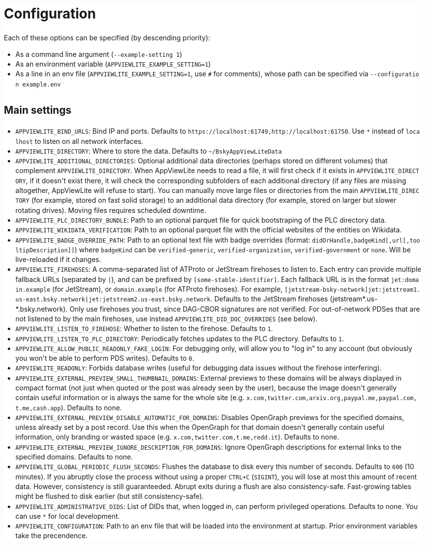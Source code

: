 # Configuration

Each of these options can be specified (by descending priority):
* As a command line argument (`--example-setting 1`)
* As an environment variable (`APPVIEWLITE_EXAMPLE_SETTING=1`)
* As a line in an env file (`APPVIEWLITE_EXAMPLE_SETTING=1`, use `#` for comments), whose path can be specified via `--configuration example.env`

## Main settings

* `APPVIEWLITE_BIND_URLS`: Bind IP and ports. Defaults to `https://localhost:61749,http://localhost:61750`. Use `*` instead of `localhost` to listen on all network interfaces.
* `APPVIEWLITE_DIRECTORY`: Where to store the data. Defaults to `~/BskyAppViewLiteData`
* `APPVIEWLITE_ADDITIONAL_DIRECTORIES`: Optional additional data directories (perhaps stored on different volumes) that complement `APPVIEWLITE_DIRECTORY`. When AppViewLite needs to read a file, it will first check if it exists in `APPVIEWLITE_DIRECTORY`, if it doesn't exist there, it will check the corresponding subfolders of each additional directory (if any files are missing altogether, AppViewLite will refuse to start). You can manually move large files or directories from the main `APPVIEWLITE_DIRECTORY` (for example, stored on fast solid storage) to an additional data directory (for example, stored on larger but slower rotating drives). Moving files requires scheduled downtime.
* `APPVIEWLITE_PLC_DIRECTORY_BUNDLE`: Path to an optional parquet file for quick bootstraping of the PLC directory data.
* `APPVIEWLITE_WIKIDATA_VERIFICATION`: Path to an optional parquet file with the official websites of the entities on Wikidata.
* `APPVIEWLITE_BADGE_OVERRIDE_PATH`: Path to an optional text file with badge overrides (format: `didOrHandle,badgeKind[,url[,tooltipDescription]]`) where `badgeKind` can be `verified-generic`, `verified-organization`, `verified-government` or `none`. Will be live-reloaded if it changes.
* `APPVIEWLITE_FIREHOSES`: A comma-separated list of ATProto or JetStream firehoses to listen to. Each entry can provide multiple fallback URLs (separated by `|`), and can be prefixed by `[some-stable-identifier]`. Each fallback URL is in the format `jet:domain.example` (for JetStream), or `domain.example` (for ATProto firehoses). For example, `[jetstream-bsky-network]jet:jetstream1.us-east.bsky.network|jet:jetstream2.us-east.bsky.network`. Defaults to the JetStream firehoses (jetstream*.us-*.bsky.network). Only use firehoses you trust, since DAG-CBOR signatures are not verified. For out-of-network PDSes that are not listened to by the main firehoses, use instead `APPVIEWLITE_DID_DOC_OVERRIDES` (see below).
* `APPVIEWLITE_LISTEN_TO_FIREHOSE`: Whether to listen to the firehose. Defaults to `1`.
* `APPVIEWLITE_LISTEN_TO_PLC_DIRECTORY`: Periodically fetches updates to the PLC directory. Defaults to `1`.
* `APPVIEWLITE_ALLOW_PUBLIC_READONLY_FAKE_LOGIN`: For debugging only, will allow you to "log in" to any account (but obviously you won't be able to perform PDS writes). Defaults to `0`.
* `APPVIEWLITE_READONLY`: Forbids database writes (useful for debugging data issues without the firehose interfering).
* `APPVIEWLITE_EXTERNAL_PREVIEW_SMALL_THUMBNAIL_DOMAINS`: External previews to these domains will be always displayed in compact format (not just when quoted or the post was already seen by the user), because the image doesn't generally contain useful information or is always the same for the whole site (e.g. `x.com,twitter.com,arxiv.org,paypal.me,paypal.com,t.me,cash.app`). Defaults to none.
* `APPVIEWLITE_EXTERNAL_PREVIEW_DISABLE_AUTOMATIC_FOR_DOMAINS`: Disables OpenGraph previews for the specified domains, unless already set by a post record. Use this when the OpenGraph for that domain doesn't generally contain useful information, only branding or wasted space (e.g. `x.com,twitter.com,t.me,redd.it`). Defaults to none.
* `APPVIEWLITE_EXTERNAL_PREVIEW_IGNORE_DESCRIPTION_FOR_DOMAINS`: Ignore OpenGraph descriptions for external links to the specified domains. Defaults to none.
* `APPVIEWLITE_GLOBAL_PERIODIC_FLUSH_SECONDS`: Flushes the database to disk every this number of seconds. Defaults to `600` (10 minutes). If you abruptly close the process without using a proper `CTRL+C` (`SIGINT`), you will lose at most this amount of recent data. However, consistency is still guaranteeded. Abrupt exits during a flush are also consistency-safe. Fast-growing tables might be flushed to disk earlier (but still consistency-safe).
* `APPVIEWLITE_ADMINISTRATIVE_DIDS`: List of DIDs that, when logged in, can perform privileged operations. Defaults to none. You can use `*` for local development.
* `APPVIEWLITE_CONFIGURATION`: Path to an env file that will be loaded into the environment at startup. Prior environment variables take the precendence.